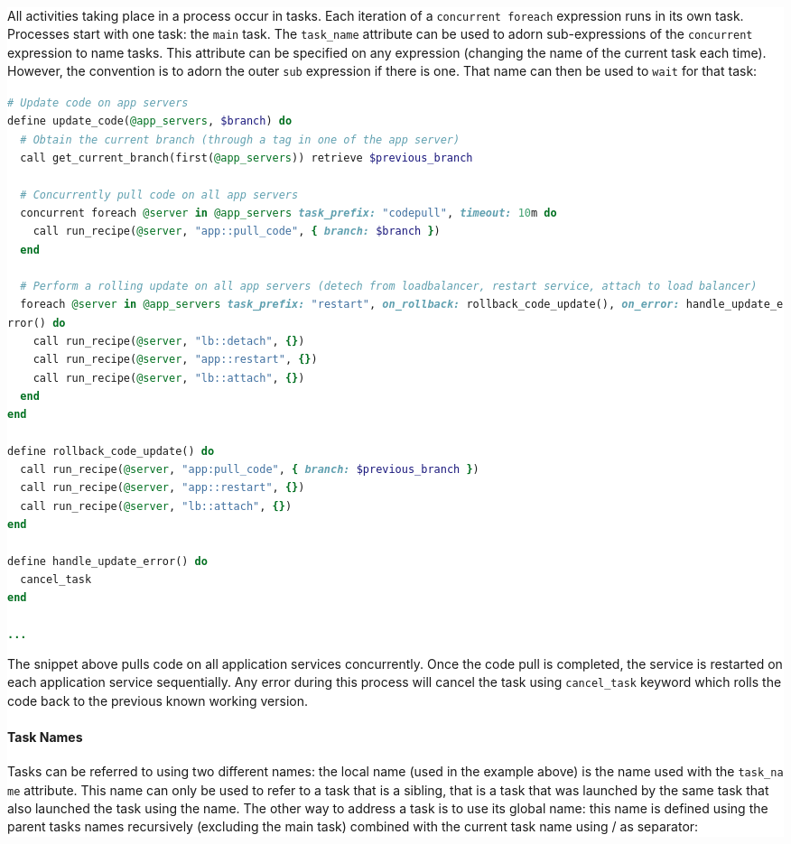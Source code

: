 All activities taking place in a process occur in tasks. Each iteration of a `concurrent foreach` expression runs in its own task. Processes start with one task: the `main` task. The `task_name` attribute can be used to adorn sub-expressions of the `concurrent` expression to name tasks. This attribute can be specified on any expression (changing the name of the current task each time). However, the convention is to adorn the outer `sub` expression if there is one. That name can then be used to `wait` for that task:

~~~ ruby
# Update code on app servers
define update_code(@app_servers, $branch) do
  # Obtain the current branch (through a tag in one of the app server)
  call get_current_branch(first(@app_servers)) retrieve $previous_branch

  # Concurrently pull code on all app servers
  concurrent foreach @server in @app_servers task_prefix: "codepull", timeout: 10m do
    call run_recipe(@server, "app::pull_code", { branch: $branch })
  end

  # Perform a rolling update on all app servers (detech from loadbalancer, restart service, attach to load balancer)
  foreach @server in @app_servers task_prefix: "restart", on_rollback: rollback_code_update(), on_error: handle_update_error() do
    call run_recipe(@server, "lb::detach", {})
    call run_recipe(@server, "app::restart", {})
    call run_recipe(@server, "lb::attach", {})
  end
end

define rollback_code_update() do
  call run_recipe(@server, "app:pull_code", { branch: $previous_branch })
  call run_recipe(@server, "app::restart", {})
  call run_recipe(@server, "lb::attach", {})
end

define handle_update_error() do
  cancel_task
end

...
~~~

The snippet above pulls code on all application services concurrently. Once the code pull is completed, the service is restarted on each application service sequentially. Any error during this process will cancel the task using `cancel_task` keyword which rolls the code back to the previous known working version.

#### Task Names

Tasks can be referred to using two different names: the local name (used in the example above) is the name used with the `task_name` attribute. This name can only be used to refer to a task that is a sibling, that is a task that was launched by the same task that also launched the task using the name. The other way to address a task is to use its global name: this name is defined using the parent tasks names recursively (excluding the main task) combined with the current task name using / as separator:
